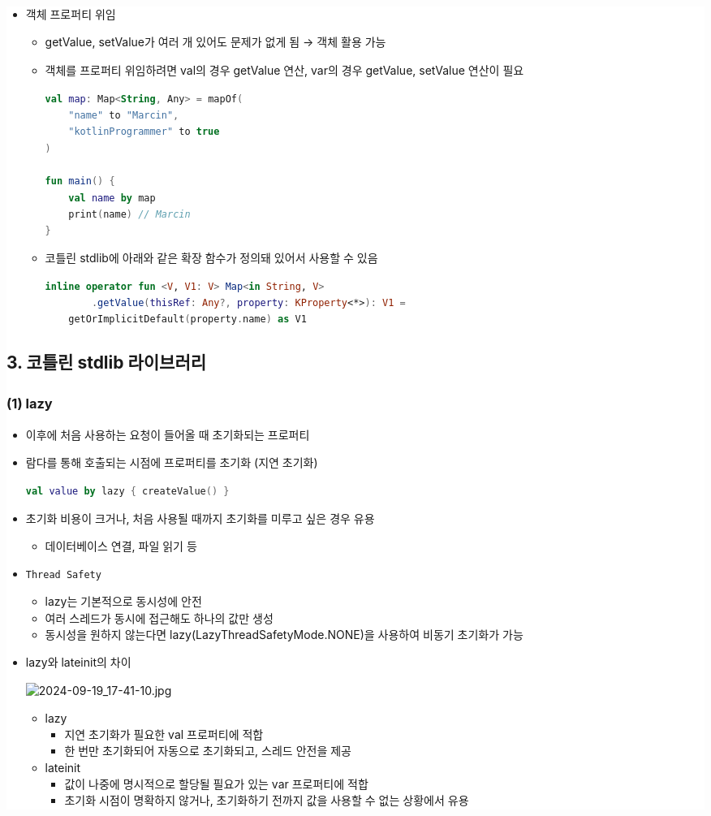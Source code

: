 - 객체 프로퍼티 위임
    - getValue, setValue가 여러 개 있어도 문제가 없게 됨 → 객체 활용 가능
    - 객체를 프로퍼티 위임하려면 val의 경우 getValue 연산, var의 경우 getValue, setValue 연산이 필요

        ```kotlin
        val map: Map<String, Any> = mapOf(
            "name" to "Marcin",
            "kotlinProgrammer" to true
        )
        
        fun main() {
            val name by map
            print(name) // Marcin
        }
        ```

    - 코틀린 stdlib에 아래와 같은 확장 함수가 정의돼 있어서 사용할 수 있음

        ```kotlin
        inline operator fun <V, V1: V> Map<in String, V>
                .getValue(thisRef: Any?, property: KProperty<*>): V1 =
            getOrImplicitDefault(property.name) as V1
        ```


## 3. 코틀린 stdlib 라이브러리

### (1) lazy

- 이후에 처음 사용하는 요청이 들어올 때 초기화되는 프로퍼티
- 람다를 통해 호출되는 시점에 프로퍼티를 초기화 (지연 초기화)

    ```kotlin
    val value by lazy { createValue() }
    ```

- 초기화 비용이 크거나, 처음 사용될 때까지 초기화를 미루고 싶은 경우 유용
    - 데이터베이스 연결, 파일 읽기 등

- `Thread Safety`
    - lazy는 기본적으로 동시성에 안전
    - 여러 스레드가 동시에 접근해도 하나의 값만 생성
    - 동시성을 원하지 않는다면 lazy(LazyThreadSafetyMode.NONE)을 사용하여 비동기 초기화가 가능

- lazy와 lateinit의 차이

  ![2024-09-19_17-41-10.jpg](https://prod-files-secure.s3.us-west-2.amazonaws.com/edfd69d1-6c01-4d0c-9269-1bae8a4e3915/cebfd735-f770-4a40-9d71-c40097e9b457/2024-09-19_17-41-10.jpg)

    - lazy
        - 지연 초기화가 필요한 val 프로퍼티에 적합
        - 한 번만 초기화되어 자동으로 초기화되고, 스레드 안전을 제공
    - lateinit
        - 값이 나중에 명시적으로 할당될 필요가 있는 var 프로퍼티에 적합
        - 초기화 시점이 명확하지 않거나, 초기화하기 전까지 값을 사용할 수 없는 상황에서 유용
